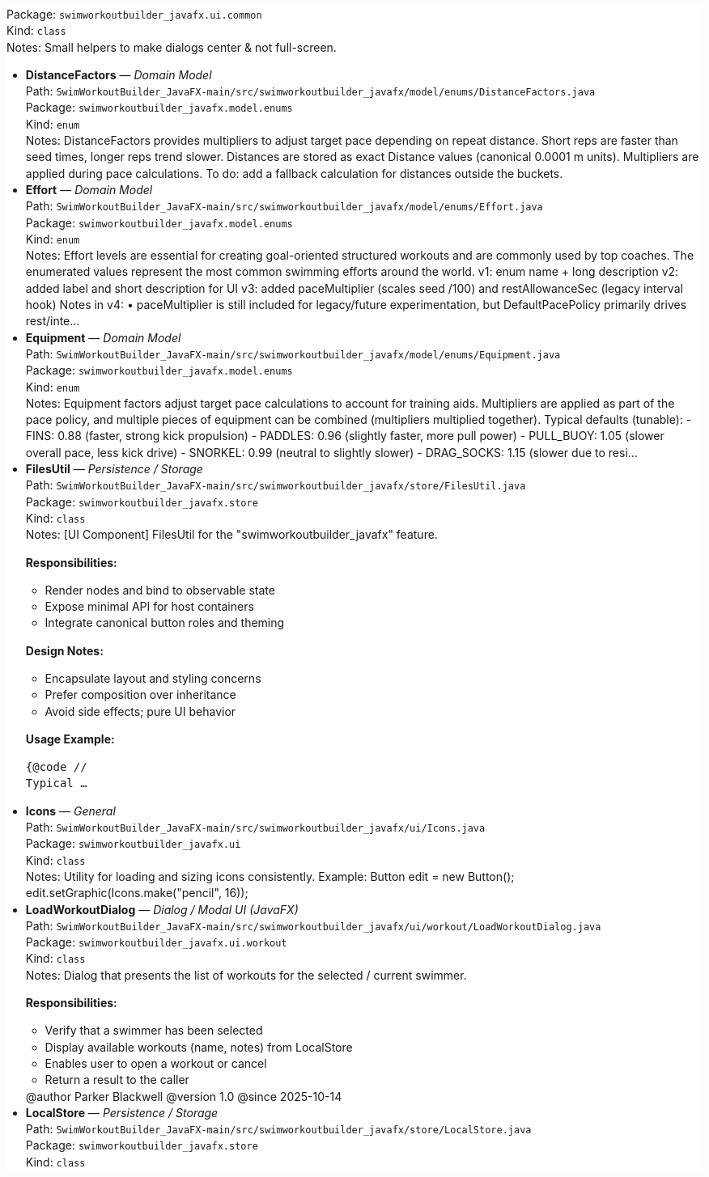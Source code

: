   Package: `swimworkoutbuilder_javafx.ui.common`  
  Kind: `class`  
  Notes: Small helpers to make dialogs center & not full-screen.
- **DistanceFactors** — *Domain Model*  
  Path: `SwimWorkoutBuilder_JavaFX-main/src/swimworkoutbuilder_javafx/model/enums/DistanceFactors.java`  
  Package: `swimworkoutbuilder_javafx.model.enums`  
  Kind: `enum`  
  Notes: DistanceFactors provides multipliers to adjust target pace depending on repeat distance. Short reps are faster than seed times, longer reps trend slower.  Distances are stored as exact Distance values (canonical 0.0001 m units). Multipliers are applied during pace calculations.  To do: add a fallback calculation for distances outside the buckets.
- **Effort** — *Domain Model*  
  Path: `SwimWorkoutBuilder_JavaFX-main/src/swimworkoutbuilder_javafx/model/enums/Effort.java`  
  Package: `swimworkoutbuilder_javafx.model.enums`  
  Kind: `enum`  
  Notes: Effort levels are essential for creating goal-oriented structured workouts and are commonly used by top coaches.  The enumerated values represent the most common swimming efforts around the world.  v1: enum name + long description v2: added label and short description for UI v3: added paceMultiplier (scales seed /100) and restAllowanceSec (legacy interval hook)  Notes in v4:  • paceMultiplier is still included for legacy/future experimentation, but DefaultPacePolicy    primarily drives rest/inte…
- **Equipment** — *Domain Model*  
  Path: `SwimWorkoutBuilder_JavaFX-main/src/swimworkoutbuilder_javafx/model/enums/Equipment.java`  
  Package: `swimworkoutbuilder_javafx.model.enums`  
  Kind: `enum`  
  Notes: Equipment factors adjust target pace calculations to account for training aids. Multipliers are applied as part of the pace policy, and multiple pieces of equipment can be combined (multipliers multiplied together).  Typical defaults (tunable):  - FINS:       0.88 (faster, strong kick propulsion)  - PADDLES:    0.96 (slightly faster, more pull power)  - PULL_BUOY:  1.05 (slower overall pace, less kick drive)  - SNORKEL:    0.99 (neutral to slightly slower)  - DRAG_SOCKS: 1.15 (slower due to resi…
- **FilesUtil** — *Persistence / Storage*  
  Path: `SwimWorkoutBuilder_JavaFX-main/src/swimworkoutbuilder_javafx/store/FilesUtil.java`  
  Package: `swimworkoutbuilder_javafx.store`  
  Kind: `class`  
  Notes: [UI Component] FilesUtil for the "swimworkoutbuilder_javafx" feature.  <p><b>Responsibilities:</b> <ul>   <li>Render nodes and bind to observable state</li>   <li>Expose minimal API for host containers</li>   <li>Integrate canonical button roles and theming</li> </ul>  <p><b>Design Notes:</b> <ul>   <li>Encapsulate layout and styling concerns</li>   <li>Prefer composition over inheritance</li>   <li>Avoid side effects; pure UI behavior</li> </ul>  <p><b>Usage Example:</b> <pre>{@code // Typical …
- **Icons** — *General*  
  Path: `SwimWorkoutBuilder_JavaFX-main/src/swimworkoutbuilder_javafx/ui/Icons.java`  
  Package: `swimworkoutbuilder_javafx.ui`  
  Kind: `class`  
  Notes: Utility for loading and sizing icons consistently.  Example:     Button edit = new Button();     edit.setGraphic(Icons.make("pencil", 16));
- **LoadWorkoutDialog** — *Dialog / Modal UI (JavaFX)*  
  Path: `SwimWorkoutBuilder_JavaFX-main/src/swimworkoutbuilder_javafx/ui/workout/LoadWorkoutDialog.java`  
  Package: `swimworkoutbuilder_javafx.ui.workout`  
  Kind: `class`  
  Notes: Dialog that presents the list of workouts for the selected / current swimmer.  <p><b>Responsibilities:</b> <ul>   <li>Verify that a swimmer has been selected</li>   <li>Display available workouts (name, notes) from LocalStore</li>   <li>Enables user to open a workout or cancel</li>   <li>Return a result to the caller</li> </ul>  @author Parker Blackwell @version 1.0 @since 2025-10-14
- **LocalStore** — *Persistence / Storage*  
  Path: `SwimWorkoutBuilder_JavaFX-main/src/swimworkoutbuilder_javafx/store/LocalStore.java`  
  Package: `swimworkoutbuilder_javafx.store`  
  Kind: `class`  